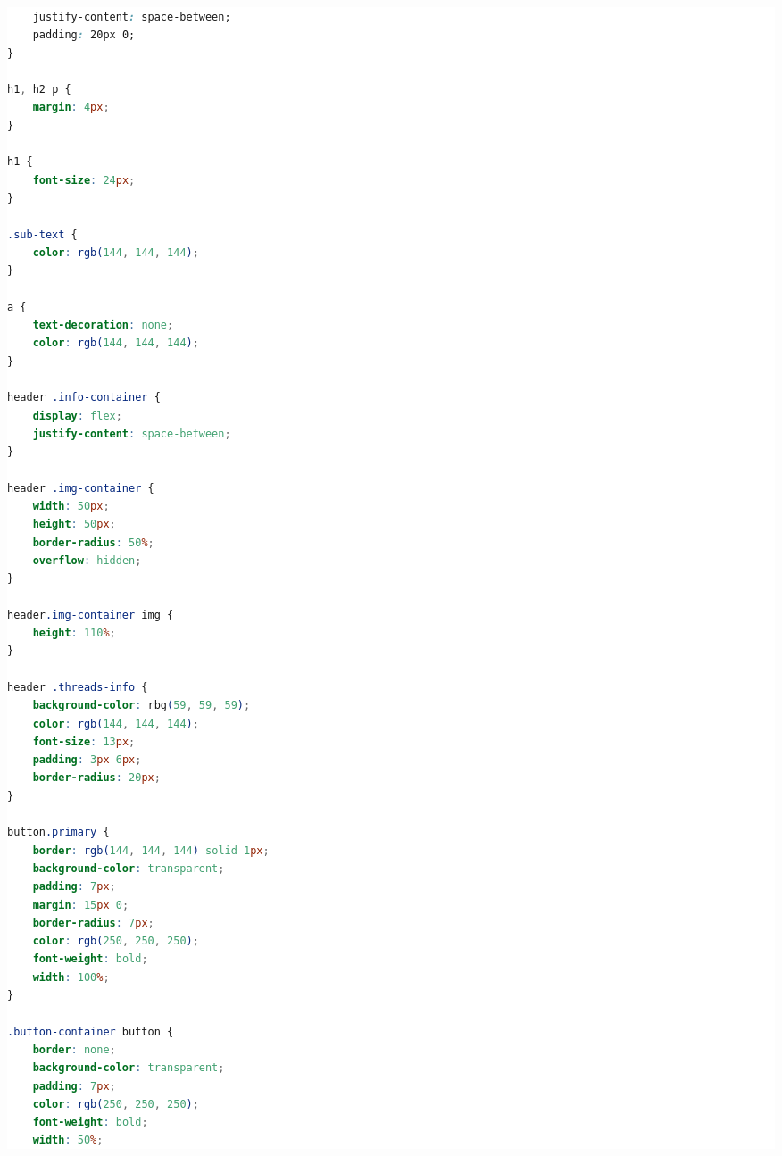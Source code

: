 ```css
    justify-content: space-between;
    padding: 20px 0;
}

h1, h2 p {
    margin: 4px;
}

h1 {
    font-size: 24px;
}

.sub-text {
    color: rgb(144, 144, 144);
}

a {
    text-decoration: none;
    color: rgb(144, 144, 144);
}

header .info-container {
    display: flex;
    justify-content: space-between;
}

header .img-container {
    width: 50px;
    height: 50px;
    border-radius: 50%;
    overflow: hidden;
}

header.img-container img {
    height: 110%;
}

header .threads-info {
    background-color: rbg(59, 59, 59);
    color: rgb(144, 144, 144);
    font-size: 13px;
    padding: 3px 6px;
    border-radius: 20px;
}

button.primary {
    border: rgb(144, 144, 144) solid 1px;
    background-color: transparent;
    padding: 7px;
    margin: 15px 0;
    border-radius: 7px;
    color: rgb(250, 250, 250);
    font-weight: bold;
    width: 100%;
}

.button-container button {
    border: none;
    background-color: transparent;
    padding: 7px;
    color: rgb(250, 250, 250);
    font-weight: bold;
    width: 50%;
```